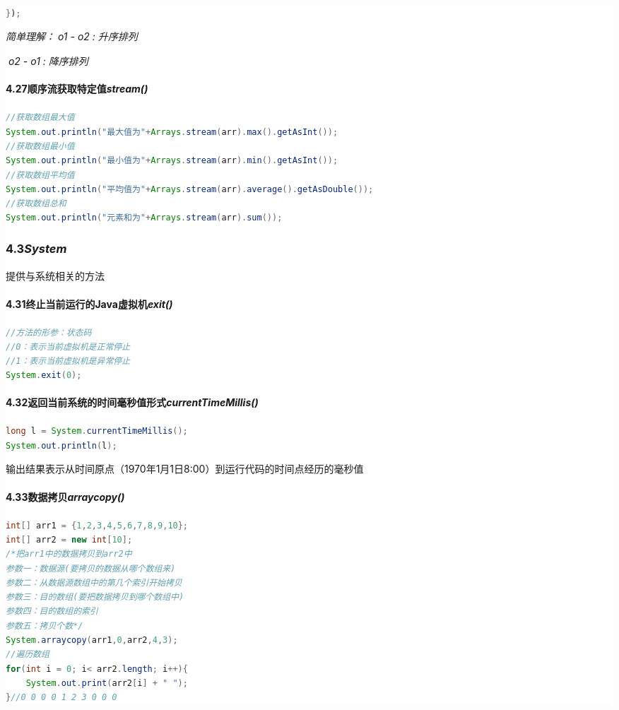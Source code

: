 ```java
});
```

*简单理解： o1 - o2 : 升序排列*

​					*o2 - o1 : 降序排列*



#### 4.27顺序流获取特定值***stream()***

```java
//获取数组最大值
System.out.println("最大值为"+Arrays.stream(arr).max().getAsInt());
//获取数组最小值
System.out.println("最小值为"+Arrays.stream(arr).min().getAsInt());
//获取数组平均值
System.out.println("平均值为"+Arrays.stream(arr).average().getAsDouble());
//获取数组总和
System.out.println("元素和为"+Arrays.stream(arr).sum());
```



### 4.3***System***

提供与系统相关的方法



#### 4.31终止当前运行的Java虚拟机***exit()***

```java
//方法的形参：状态码
//0：表示当前虚拟机是正常停止
//1：表示当前虚拟机是异常停止
System.exit(0);
```

#### 4.32返回当前系统的时间毫秒值形式***currentTimeMillis()***

```java
long l = System.currentTimeMillis();
System.out.println(l);
```

​	输出结果表示从时间原点（1970年1月1日8:00）到运行代码的时间点经历的毫秒值

#### 4.33数据拷贝***arraycopy()***

```java
int[] arr1 = {1,2,3,4,5,6,7,8,9,10};
int[] arr2 = new int[10];
/*把arr1中的数据拷贝到arr2中
参数一：数据源(要拷贝的数据从哪个数组来)
参数二：从数据源数组中的第几个索引开始拷贝
参数三：目的数组(要把数据拷贝到哪个数组中)
参数四：目的数组的索引
参数五：拷贝个数*/
System.arraycopy(arr1,0,arr2,4,3);
//遍历数组
for(int i = 0; i< arr2.length; i++){
    System.out.print(arr2[i] + " ");
}//0 0 0 0 1 2 3 0 0 0
```
